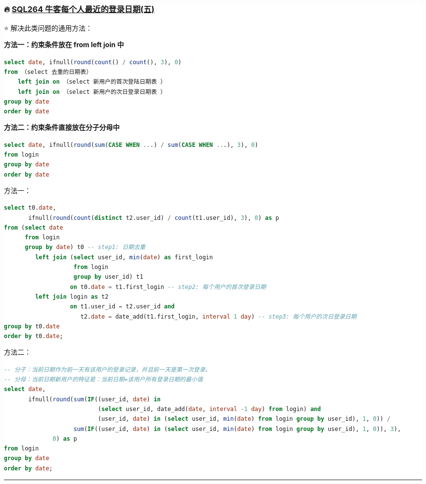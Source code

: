 
### :fire: [SQL264 牛客每个人最近的登录日期(五)](https://www.nowcoder.com/practice/ea0c56cd700344b590182aad03cc61b8?tpId=82&tags=&title=&difficulty=0&judgeStatus=0&rp=1&sourceUrl=%2Fexam%2Fcompany)

:star: 解决此类问题的通用方法：

**方法一：约束条件放在 from left join 中**

```sql
select date, ifnull(round(count() / count(), 3), 0)
from （select 去重的日期表）
    left join on （select 新用户的首次登陆日期表 ）
    left join on （select 新用户的次日登录日期表 ）
group by date
order by date
```

**方法二：约束条件直接放在分子分母中**

```sql
select date, ifnull(round(sum(CASE WHEN ...) / sum(CASE WHEN ...), 3), 0)
from login
group by date
order by date
```

方法一：

```sql
select t0.date,
       ifnull(round(count(distinct t2.user_id) / count(t1.user_id), 3), 0) as p
from (select date
      from login
      group by date) t0 -- step1: 日期去重
         left join (select user_id, min(date) as first_login
                    from login
                    group by user_id) t1
                   on t0.date = t1.first_login -- step2: 每个用户的首次登录日期
         left join login as t2
                   on t1.user_id = t2.user_id and
                      t2.date = date_add(t1.first_login, interval 1 day) -- step3: 每个用户的次日登录日期
group by t0.date
order by t0.date;
```

方法二：

```sql
-- 分子：当前日期作为前一天有该用户的登录记录，并且前一天是第一次登录。
-- 分母：当前日期新用户的特征是：当前日期=该用户所有登录日期的最小值
select date,
       ifnull(round(sum(IF((user_id, date) in
                           (select user_id, date_add(date, interval -1 day) from login) and
                           (user_id, date) in (select user_id, min(date) from login group by user_id), 1, 0)) /
                    sum(IF((user_id, date) in (select user_id, min(date) from login group by user_id), 1, 0)), 3),
              0) as p
from login
group by date
order by date;
```

---